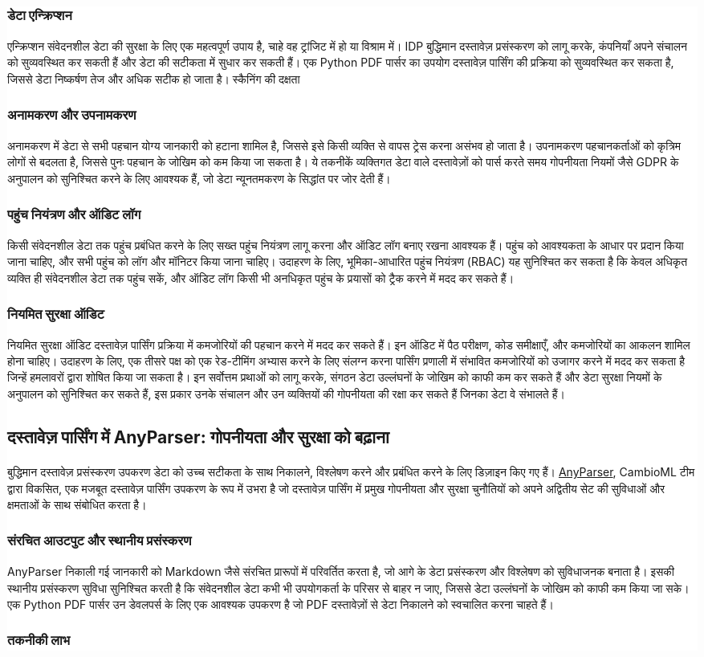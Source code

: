 ### डेटा एन्क्रिप्शन

एन्क्रिप्शन संवेदनशील डेटा की सुरक्षा के लिए एक महत्वपूर्ण उपाय है, चाहे वह ट्रांजिट में हो या विश्राम में। IDP बुद्धिमान दस्तावेज़ प्रसंस्करण को लागू करके, कंपनियाँ अपने संचालन को सुव्यवस्थित कर सकती हैं और डेटा की सटीकता में सुधार कर सकती हैं। एक Python PDF पार्सर का उपयोग दस्तावेज़ पार्सिंग की प्रक्रिया को सुव्यवस्थित कर सकता है, जिससे डेटा निष्कर्षण तेज और अधिक सटीक हो जाता है। स्कैनिंग की दक्षता

### अनामकरण और उपनामकरण

अनामकरण में डेटा से सभी पहचान योग्य जानकारी को हटाना शामिल है, जिससे इसे किसी व्यक्ति से वापस ट्रेस करना असंभव हो जाता है। उपनामकरण पहचानकर्ताओं को कृत्रिम लोगों से बदलता है, जिससे पुनः पहचान के जोखिम को कम किया जा सकता है। ये तकनीकें व्यक्तिगत डेटा वाले दस्तावेज़ों को पार्स करते समय गोपनीयता नियमों जैसे GDPR के अनुपालन को सुनिश्चित करने के लिए आवश्यक हैं, जो डेटा न्यूनतमकरण के सिद्धांत पर जोर देती हैं।

### पहुंच नियंत्रण और ऑडिट लॉग

किसी संवेदनशील डेटा तक पहुंच प्रबंधित करने के लिए सख्त पहुंच नियंत्रण लागू करना और ऑडिट लॉग बनाए रखना आवश्यक हैं। पहुंच को आवश्यकता के आधार पर प्रदान किया जाना चाहिए, और सभी पहुंच को लॉग और मॉनिटर किया जाना चाहिए। उदाहरण के लिए, भूमिका-आधारित पहुंच नियंत्रण (RBAC) यह सुनिश्चित कर सकता है कि केवल अधिकृत व्यक्ति ही संवेदनशील डेटा तक पहुंच सकें, और ऑडिट लॉग किसी भी अनधिकृत पहुंच के प्रयासों को ट्रैक करने में मदद कर सकते हैं।

### नियमित सुरक्षा ऑडिट

नियमित सुरक्षा ऑडिट दस्तावेज़ पार्सिंग प्रक्रिया में कमजोरियों की पहचान करने में मदद कर सकते हैं। इन ऑडिट में पैठ परीक्षण, कोड समीक्षाएँ, और कमजोरियों का आकलन शामिल होना चाहिए। उदाहरण के लिए, एक तीसरे पक्ष को एक रेड-टीमिंग अभ्यास करने के लिए संलग्न करना पार्सिंग प्रणाली में संभावित कमजोरियों को उजागर करने में मदद कर सकता है जिन्हें हमलावरों द्वारा शोषित किया जा सकता है। इन सर्वोत्तम प्रथाओं को लागू करके, संगठन डेटा उल्लंघनों के जोखिम को काफी कम कर सकते हैं और डेटा सुरक्षा नियमों के अनुपालन को सुनिश्चित कर सकते हैं, इस प्रकार उनके संचालन और उन व्यक्तियों की गोपनीयता की रक्षा कर सकते हैं जिनका डेटा वे संभालते हैं।

## दस्तावेज़ पार्सिंग में AnyParser: गोपनीयता और सुरक्षा को बढ़ाना

बुद्धिमान दस्तावेज़ प्रसंस्करण उपकरण डेटा को उच्च सटीकता के साथ निकालने, विश्लेषण करने और प्रबंधित करने के लिए डिज़ाइन किए गए हैं। [AnyParser](https://www.cambioml.com), CambioML टीम द्वारा विकसित, एक मजबूत दस्तावेज़ पार्सिंग उपकरण के रूप में उभरा है जो दस्तावेज़ पार्सिंग में प्रमुख गोपनीयता और सुरक्षा चुनौतियों को अपने अद्वितीय सेट की सुविधाओं और क्षमताओं के साथ संबोधित करता है।

### संरचित आउटपुट और स्थानीय प्रसंस्करण

AnyParser निकाली गई जानकारी को Markdown जैसे संरचित प्रारूपों में परिवर्तित करता है, जो आगे के डेटा प्रसंस्करण और विश्लेषण को सुविधाजनक बनाता है। इसकी स्थानीय प्रसंस्करण सुविधा सुनिश्चित करती है कि संवेदनशील डेटा कभी भी उपयोगकर्ता के परिसर से बाहर न जाए, जिससे डेटा उल्लंघनों के जोखिम को काफी कम किया जा सके। एक Python PDF पार्सर उन डेवलपर्स के लिए एक आवश्यक उपकरण है जो PDF दस्तावेज़ों से डेटा निकालने को स्वचालित करना चाहते हैं।

### तकनीकी लाभ

